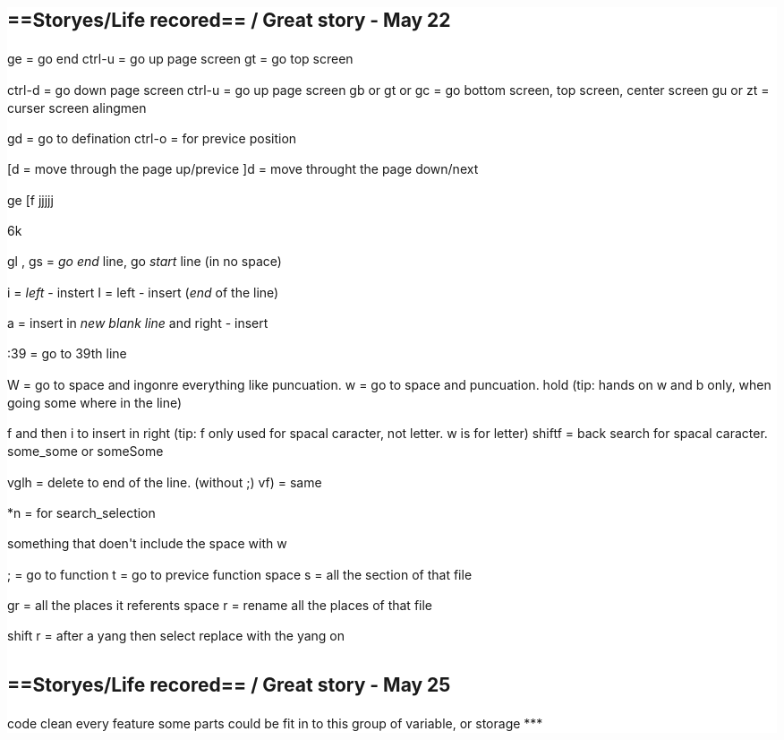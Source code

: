 ## ==Storyes/Life recored== / Great story - May 22
ge = go end
ctrl-u = go up page screen
gt = go top screen

ctrl-d = go down page screen
ctrl-u = go up page screen
gb or gt or gc = go bottom screen, top screen, center screen
gu or zt = curser screen alingmen

gd = go to defination
ctrl-o = for previce position

[d = move through the page up/previce
]d = move throught the page down/next

ge
[f
jjjjj

6k

gl , gs = *go* *end* line, go *start* line (in no space)

i = *left* - instert
I = left - insert (*end* of the line)

a = insert in *new blank line* and right - insert

:39 = go to 39th line

W = go to space and ingonre everything like puncuation. 
w = go to space and puncuation. hold (tip: hands on w and b only, when going some where in the line)

f<something> and then i to insert in right (tip: f only used for spacal caracter, not letter. w is for letter)
shiftf = back search for spacal caracter. some_some or someSome
 
vglh = delete to end of the line. (without ;)
vf) = same

*n = for search_selection

something that doen't include the space with w

; = go to function
t = go to previce function
space s = all the section of that file

gr = all the places it referents
space r = rename all the places of that file

shift r = after a yang then select replace with the yang on


## ==Storyes/Life recored== / Great story - May 25
code clean
every feature some parts could be fit in to this group of variable, or storage ***
